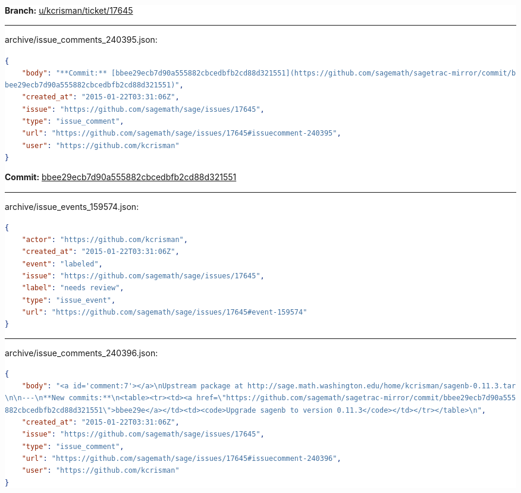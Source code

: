 **Branch:** [u/kcrisman/ticket/17645](https://github.com/sagemath/sagetrac-mirror/tree/u/kcrisman/ticket/17645)



---

archive/issue_comments_240395.json:
```json
{
    "body": "**Commit:** [bbee29ecb7d90a555882cbcedbfb2cd88d321551](https://github.com/sagemath/sagetrac-mirror/commit/bbee29ecb7d90a555882cbcedbfb2cd88d321551)",
    "created_at": "2015-01-22T03:31:06Z",
    "issue": "https://github.com/sagemath/sage/issues/17645",
    "type": "issue_comment",
    "url": "https://github.com/sagemath/sage/issues/17645#issuecomment-240395",
    "user": "https://github.com/kcrisman"
}
```

**Commit:** [bbee29ecb7d90a555882cbcedbfb2cd88d321551](https://github.com/sagemath/sagetrac-mirror/commit/bbee29ecb7d90a555882cbcedbfb2cd88d321551)



---

archive/issue_events_159574.json:
```json
{
    "actor": "https://github.com/kcrisman",
    "created_at": "2015-01-22T03:31:06Z",
    "event": "labeled",
    "issue": "https://github.com/sagemath/sage/issues/17645",
    "label": "needs review",
    "type": "issue_event",
    "url": "https://github.com/sagemath/sage/issues/17645#event-159574"
}
```



---

archive/issue_comments_240396.json:
```json
{
    "body": "<a id='comment:7'></a>\nUpstream package at http://sage.math.washington.edu/home/kcrisman/sagenb-0.11.3.tar\n\n---\n**New commits:**\n<table><tr><td><a href=\"https://github.com/sagemath/sagetrac-mirror/commit/bbee29ecb7d90a555882cbcedbfb2cd88d321551\">bbee29e</a></td><td><code>Upgrade sagenb to version 0.11.3</code></td></tr></table>\n",
    "created_at": "2015-01-22T03:31:06Z",
    "issue": "https://github.com/sagemath/sage/issues/17645",
    "type": "issue_comment",
    "url": "https://github.com/sagemath/sage/issues/17645#issuecomment-240396",
    "user": "https://github.com/kcrisman"
}
```
